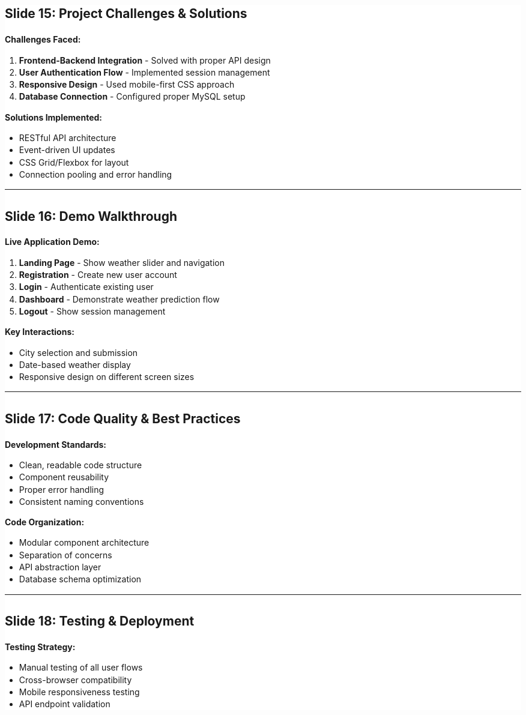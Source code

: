 ## Slide 15: Project Challenges & Solutions
**Challenges Faced:**
1. **Frontend-Backend Integration** - Solved with proper API design
2. **User Authentication Flow** - Implemented session management
3. **Responsive Design** - Used mobile-first CSS approach
4. **Database Connection** - Configured proper MySQL setup

**Solutions Implemented:**
- RESTful API architecture
- Event-driven UI updates
- CSS Grid/Flexbox for layout
- Connection pooling and error handling

---

## Slide 16: Demo Walkthrough
**Live Application Demo:**
1. **Landing Page** - Show weather slider and navigation
2. **Registration** - Create new user account
3. **Login** - Authenticate existing user
4. **Dashboard** - Demonstrate weather prediction flow
5. **Logout** - Show session management

**Key Interactions:**
- City selection and submission
- Date-based weather display
- Responsive design on different screen sizes

---

## Slide 17: Code Quality & Best Practices
**Development Standards:**
- Clean, readable code structure
- Component reusability
- Proper error handling
- Consistent naming conventions

**Code Organization:**
- Modular component architecture
- Separation of concerns
- API abstraction layer
- Database schema optimization

---

## Slide 18: Testing & Deployment
**Testing Strategy:**
- Manual testing of all user flows
- Cross-browser compatibility
- Mobile responsiveness testing
- API endpoint validation
